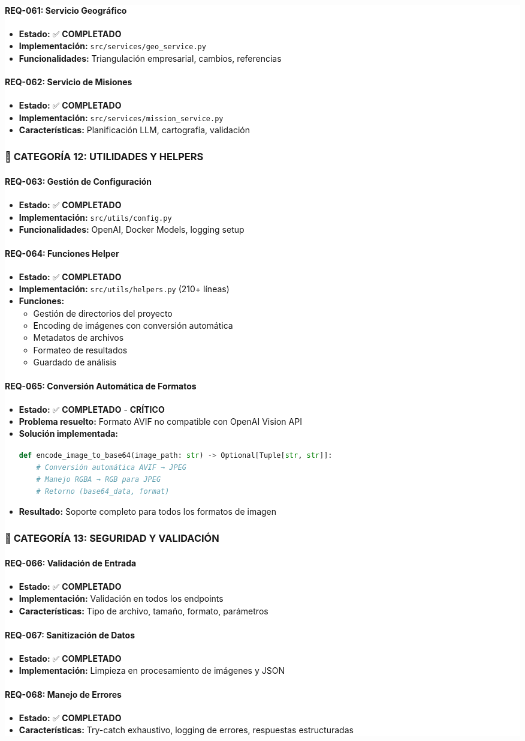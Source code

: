 #### **REQ-061: Servicio Geográfico**
- **Estado:** ✅ **COMPLETADO**
- **Implementación:** `src/services/geo_service.py`
- **Funcionalidades:** Triangulación empresarial, cambios, referencias

#### **REQ-062: Servicio de Misiones**
- **Estado:** ✅ **COMPLETADO**
- **Implementación:** `src/services/mission_service.py`
- **Características:** Planificación LLM, cartografía, validación

### 🔧 **CATEGORÍA 12: UTILIDADES Y HELPERS**

#### **REQ-063: Gestión de Configuración**
- **Estado:** ✅ **COMPLETADO**
- **Implementación:** `src/utils/config.py`
- **Funcionalidades:** OpenAI, Docker Models, logging setup

#### **REQ-064: Funciones Helper**
- **Estado:** ✅ **COMPLETADO**
- **Implementación:** `src/utils/helpers.py` (210+ líneas)
- **Funciones:**
  - Gestión de directorios del proyecto
  - Encoding de imágenes con conversión automática
  - Metadatos de archivos
  - Formateo de resultados
  - Guardado de análisis

#### **REQ-065: Conversión Automática de Formatos**
- **Estado:** ✅ **COMPLETADO** - **CRÍTICO**
- **Problema resuelto:** Formato AVIF no compatible con OpenAI Vision API
- **Solución implementada:**
  ```python
  def encode_image_to_base64(image_path: str) -> Optional[Tuple[str, str]]:
      # Conversión automática AVIF → JPEG
      # Manejo RGBA → RGB para JPEG
      # Retorno (base64_data, format)
  ```
- **Resultado:** Soporte completo para todos los formatos de imagen

### 🔐 **CATEGORÍA 13: SEGURIDAD Y VALIDACIÓN**

#### **REQ-066: Validación de Entrada**
- **Estado:** ✅ **COMPLETADO**
- **Implementación:** Validación en todos los endpoints
- **Características:** Tipo de archivo, tamaño, formato, parámetros

#### **REQ-067: Sanitización de Datos**
- **Estado:** ✅ **COMPLETADO**
- **Implementación:** Limpieza en procesamiento de imágenes y JSON

#### **REQ-068: Manejo de Errores**
- **Estado:** ✅ **COMPLETADO**
- **Características:** Try-catch exhaustivo, logging de errores, respuestas estructuradas

